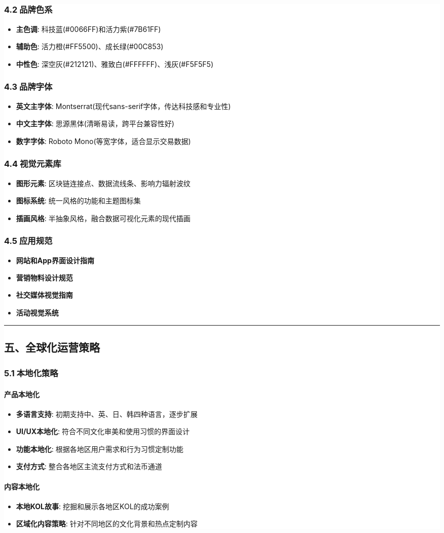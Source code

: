### 4.2 品牌色系

*   **主色调**: 科技蓝(#0066FF)和活力紫(#7B61FF)
    
*   **辅助色**: 活力橙(#FF5500)、成长绿(#00C853)
    
*   **中性色**: 深空灰(#212121)、雅致白(#FFFFFF)、浅灰(#F5F5F5)
    

### 4.3 品牌字体

*   **英文主字体**: Montserrat(现代sans-serif字体，传达科技感和专业性)
    
*   **中文主字体**: 思源黑体(清晰易读，跨平台兼容性好)
    
*   **数字字体**: Roboto Mono(等宽字体，适合显示交易数据)
    

### 4.4 视觉元素库

*   **图形元素**: 区块链连接点、数据流线条、影响力辐射波纹
    
*   **图标系统**: 统一风格的功能和主题图标集
    
*   **插画风格**: 半抽象风格，融合数据可视化元素的现代插画
    

### 4.5 应用规范

*   **网站和App界面设计指南**
    
*   **营销物料设计规范**
    
*   **社交媒体视觉指南**
    
*   **活动视觉系统**
    

---

## 五、全球化运营策略

### 5.1 本地化策略

#### 产品本地化

*   **多语言支持**: 初期支持中、英、日、韩四种语言，逐步扩展
    
*   **UI/UX本地化**: 符合不同文化审美和使用习惯的界面设计
    
*   **功能本地化**: 根据各地区用户需求和行为习惯定制功能
    
*   **支付方式**: 整合各地区主流支付方式和法币通道
    

#### 内容本地化

*   **本地KOL故事**: 挖掘和展示各地区KOL的成功案例
    
*   **区域化内容策略**: 针对不同地区的文化背景和热点定制内容
    